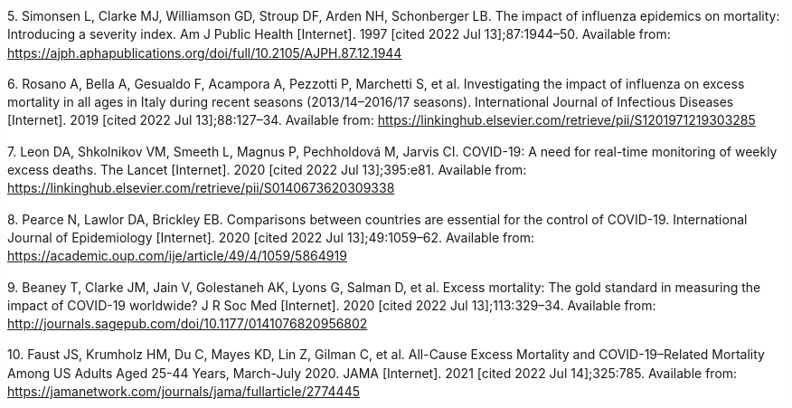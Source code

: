 <div id="ref-simonsenImpactInfluenzaEpidemics1997" class="csl-entry">

5\. Simonsen L, Clarke MJ, Williamson GD, Stroup DF, Arden NH,
Schonberger LB. The impact of influenza epidemics on mortality:
Introducing a severity index. Am J Public Health \[Internet\]. 1997
\[cited 2022 Jul 13\];87:1944–50. Available from:
<https://ajph.aphapublications.org/doi/full/10.2105/AJPH.87.12.1944>

</div>

<div id="ref-rosanoInvestigatingImpactInfluenza2019" class="csl-entry">

6\. Rosano A, Bella A, Gesualdo F, Acampora A, Pezzotti P, Marchetti S,
et al. Investigating the impact of influenza on excess mortality in all
ages in Italy during recent seasons (2013/14–2016/17 seasons).
International Journal of Infectious Diseases \[Internet\]. 2019 \[cited
2022 Jul 13\];88:127–34. Available from:
<https://linkinghub.elsevier.com/retrieve/pii/S1201971219303285>

</div>

<div id="ref-leonCOVID19NeedRealtime2020a" class="csl-entry">

7\. Leon DA, Shkolnikov VM, Smeeth L, Magnus P, Pechholdová M, Jarvis
CI. COVID-19: A need for real-time monitoring of weekly excess deaths.
The Lancet \[Internet\]. 2020 \[cited 2022 Jul 13\];395:e81. Available
from: <https://linkinghub.elsevier.com/retrieve/pii/S0140673620309338>

</div>

<div id="ref-pearceComparisonsCountriesAre2020" class="csl-entry">

8\. Pearce N, Lawlor DA, Brickley EB. Comparisons between countries are
essential for the control of COVID-19. International Journal of
Epidemiology \[Internet\]. 2020 \[cited 2022 Jul 13\];49:1059–62.
Available from: <https://academic.oup.com/ije/article/49/4/1059/5864919>

</div>

<div id="ref-beaneyExcessMortalityGold2020" class="csl-entry">

9\. Beaney T, Clarke JM, Jain V, Golestaneh AK, Lyons G, Salman D, et
al. Excess mortality: The gold standard in measuring the impact of
COVID-19 worldwide? J R Soc Med \[Internet\]. 2020 \[cited 2022 Jul
13\];113:329–34. Available from:
<http://journals.sagepub.com/doi/10.1177/0141076820956802>

</div>

<div id="ref-faustAllCauseExcessMortality2021" class="csl-entry">

10\. Faust JS, Krumholz HM, Du C, Mayes KD, Lin Z, Gilman C, et al.
All-Cause Excess Mortality and COVID-19–Related Mortality Among US
Adults Aged 25-44 Years, March-July 2020. JAMA \[Internet\]. 2021
\[cited 2022 Jul 14\];325:785. Available from:
<https://jamanetwork.com/journals/jama/fullarticle/2774445>

</div>


[^1]: Physiological Controls Research Center, Óbuda University and